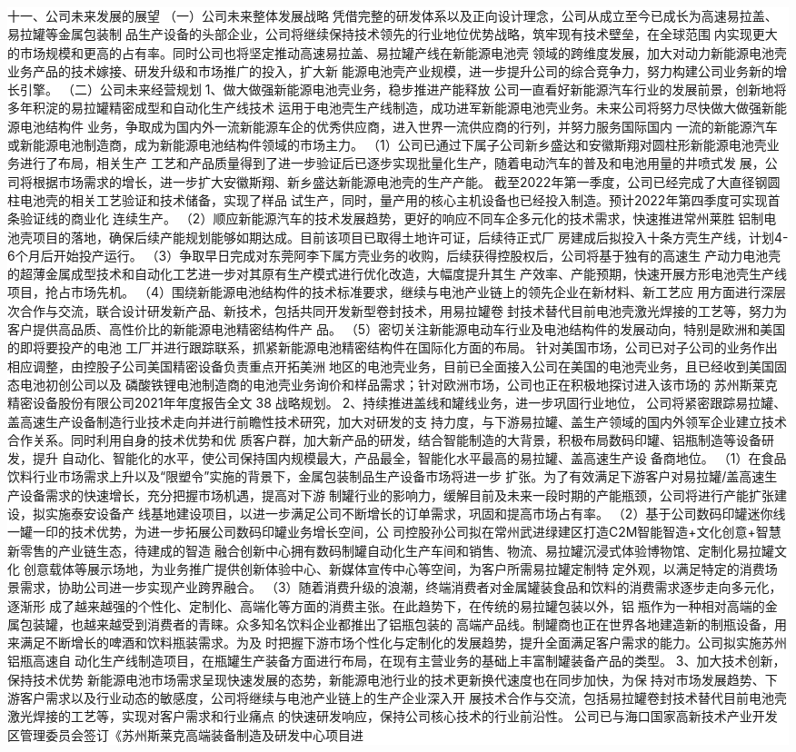 十一、公司未来发展的展望
（一）公司未来整体发展战略
凭借完整的研发体系以及正向设计理念，公司从成立至今已成长为高速易拉盖、易拉罐等金属包装制
品生产设备的头部企业，公司将继续保持技术领先的行业地位优势战略，筑牢现有技术壁垒，在全球范围
内实现更大的市场规模和更高的占有率。同时公司也将坚定推动高速易拉盖、易拉罐产线在新能源电池壳
领域的跨维度发展，加大对动力新能源电池壳业务产品的技术嫁接、研发升级和市场推广的投入，扩大新
能源电池壳产业规模，进一步提升公司的综合竞争力，努力构建公司业务新的增长引擎。
（二）公司未来经营规划
1、做大做强新能源电池壳业务，稳步推进产能释放
公司一直看好新能源汽车行业的发展前景，创新地将多年积淀的易拉罐精密成型和自动化生产线技术
运用于电池壳生产线制造，成功进军新能源电池壳业务。未来公司将努力尽快做大做强新能源电池结构件
业务，争取成为国内外一流新能源车企的优秀供应商，进入世界一流供应商的行列，并努力服务国际国内
一流的新能源汽车或新能源电池制造商，成为新能源电池结构件领域的市场主力。
（1）公司已通过下属子公司新乡盛达和安徽斯翔对圆柱形新能源电池壳业务进行了布局，相关生产
工艺和产品质量得到了进一步验证后已逐步实现批量化生产，随着电动汽车的普及和电池用量的井喷式发
展，公司将根据市场需求的增长，进一步扩大安徽斯翔、新乡盛达新能源电池壳的生产产能。
截至2022年第一季度，公司已经完成了大直径钢圆柱电池壳的相关工艺验证和技术储备，实现了样品
试生产，同时，量产用的核心主机设备也已经投入制造。预计2022年第四季度可实现首条验证线的商业化
连续生产。
（2）顺应新能源汽车的技术发展趋势，更好的响应不同车企多元化的技术需求，快速推进常州莱胜
铝制电池壳项目的落地，确保后续产能规划能够如期达成。目前该项目已取得土地许可证，后续待正式厂
房建成后拟投入十条方壳生产线，计划4-6个月后开始投产运行。
（3）争取早日完成对东莞阿李下属方壳业务的收购，后续获得控股权后，公司将基于独有的高速生
产动力电池壳的超薄金属成型技术和自动化工艺进一步对其原有生产模式进行优化改造，大幅度提升其生
产效率、产能预期，快速开展方形电池壳生产线项目，抢占市场先机。
（4）围绕新能源电池结构件的技术标准要求，继续与电池产业链上的领先企业在新材料、新工艺应
用方面进行深层次合作与交流，联合设计研发新产品、新技术，包括共同开发新型卷封技术，用易拉罐卷
封技术替代目前电池壳激光焊接的工艺等，努力为客户提供高品质、高性价比的新能源电池精密结构件产
品。
（5）密切关注新能源电动车行业及电池结构件的发展动向，特别是欧洲和美国的即将要投产的电池
工厂并进行跟踪联系，抓紧新能源电池精密结构件在国际化方面的布局。
针对美国市场，公司已对子公司的业务作出相应调整，由控股子公司美国精密设备负责重点开拓美洲
地区的电池壳业务，目前已全面接入公司在美国的电池壳业务，且已经收到美国固态电池初创公司以及
磷酸铁锂电池制造商的电池壳业务询价和样品需求；针对欧洲市场，公司也正在积极地探讨进入该市场的
苏州斯莱克精密设备股份有限公司2021年年度报告全文
38
战略规划。
2、持续推进盖线和罐线业务，进一步巩固行业地位，
公司将紧密跟踪易拉罐、盖高速生产设备制造行业技术走向并进行前瞻性技术研究，加大对研发的支
持力度，与下游易拉罐、盖生产领域的国内外领军企业建立技术合作关系。同时利用自身的技术优势和优
质客户群，加大新产品的研发，结合智能制造的大背景，积极布局数码印罐、铝瓶制造等设备研发，提升
自动化、智能化的水平，使公司保持国内规模最大，产品最全，智能化水平最高的易拉罐、盖高速生产设
备商地位。
（1）在食品饮料行业市场需求上升以及“限塑令”实施的背景下，金属包装制品生产设备市场将进一步
扩张。为了有效满足下游客户对易拉罐/盖高速生产设备需求的快速增长，充分把握市场机遇，提高对下游
制罐行业的影响力，缓解目前及未来一段时期的产能瓶颈，公司将进行产能扩张建设，拟实施泰安设备产
线基地建设项目，以进一步满足公司不断增长的订单需求，巩固和提高市场占有率。
（2）基于公司数码印罐迷你线一罐一印的技术优势，为进一步拓展公司数码印罐业务增长空间，公
司控股孙公司拟在常州武进绿建区打造C2M智能智造+文化创意+智慧新零售的产业链生态，待建成的智造
融合创新中心拥有数码制罐自动化生产车间和销售、物流、易拉罐沉浸式体验博物馆、定制化易拉罐文化
创意载体等展示场地，为业务推广提供创新体验中心、新媒体宣传中心等空间，为客户所需易拉罐定制特
定外观，以满足特定的消费场景需求，协助公司进一步实现产业跨界融合。
（3）随着消费升级的浪潮，终端消费者对金属罐装食品和饮料的消费需求逐步走向多元化，逐渐形
成了越来越强的个性化、定制化、高端化等方面的消费主张。在此趋势下，在传统的易拉罐包装以外，铝
瓶作为一种相对高端的金属包装罐，也越来越受到消费者的青睐。众多知名饮料企业都推出了铝瓶包装的
高端产品线。制罐商也正在世界各地建造新的制瓶设备，用来满足不断增长的啤酒和饮料瓶装需求。为及
时把握下游市场个性化与定制化的发展趋势，提升全面满足客户需求的能力。公司拟实施苏州铝瓶高速自
动化生产线制造项目，在瓶罐生产装备方面进行布局，在现有主营业务的基础上丰富制罐装备产品的类型。
3、加大技术创新，保持技术优势
新能源电池市场需求呈现快速发展的态势，新能源电池行业的技术更新换代速度也在同步加快，为保
持对市场发展趋势、下游客户需求以及行业动态的敏感度，公司将继续与电池产业链上的生产企业深入开
展技术合作与交流，包括易拉罐卷封技术替代目前电池壳激光焊接的工艺等，实现对客户需求和行业痛点
的快速研发响应，保持公司核心技术的行业前沿性。
公司已与海口国家高新技术产业开发区管理委员会签订《苏州斯莱克高端装备制造及研发中心项目进